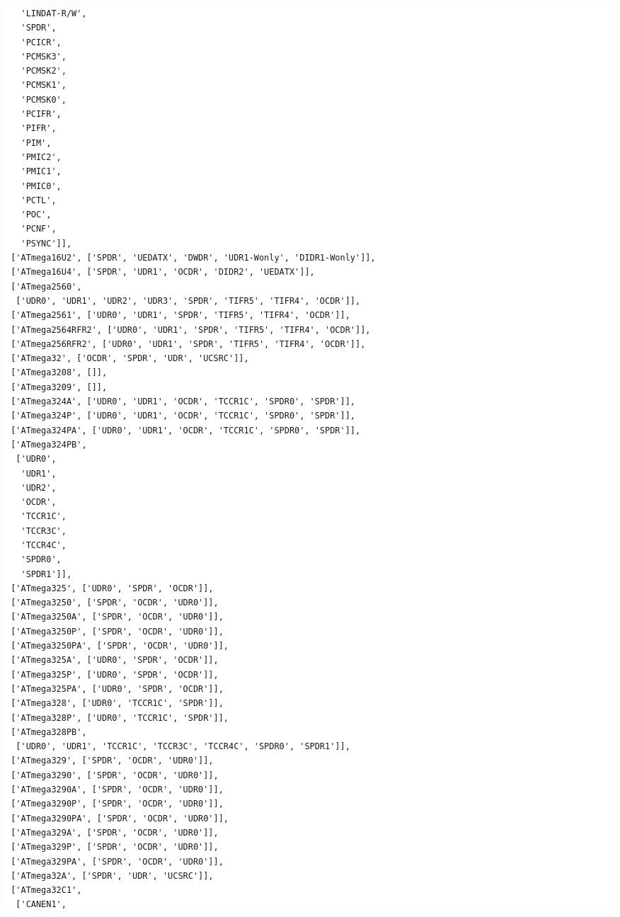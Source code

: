 ```
   'LINDAT-R/W',
   'SPDR',
   'PCICR',
   'PCMSK3',
   'PCMSK2',
   'PCMSK1',
   'PCMSK0',
   'PCIFR',
   'PIFR',
   'PIM',
   'PMIC2',
   'PMIC1',
   'PMIC0',
   'PCTL',
   'POC',
   'PCNF',
   'PSYNC']],
 ['ATmega16U2', ['SPDR', 'UEDATX', 'DWDR', 'UDR1-Wonly', 'DIDR1-Wonly']],
 ['ATmega16U4', ['SPDR', 'UDR1', 'OCDR', 'DIDR2', 'UEDATX']],
 ['ATmega2560',
  ['UDR0', 'UDR1', 'UDR2', 'UDR3', 'SPDR', 'TIFR5', 'TIFR4', 'OCDR']],
 ['ATmega2561', ['UDR0', 'UDR1', 'SPDR', 'TIFR5', 'TIFR4', 'OCDR']],
 ['ATmega2564RFR2', ['UDR0', 'UDR1', 'SPDR', 'TIFR5', 'TIFR4', 'OCDR']],
 ['ATmega256RFR2', ['UDR0', 'UDR1', 'SPDR', 'TIFR5', 'TIFR4', 'OCDR']],
 ['ATmega32', ['OCDR', 'SPDR', 'UDR', 'UCSRC']],
 ['ATmega3208', []],
 ['ATmega3209', []],
 ['ATmega324A', ['UDR0', 'UDR1', 'OCDR', 'TCCR1C', 'SPDR0', 'SPDR']],
 ['ATmega324P', ['UDR0', 'UDR1', 'OCDR', 'TCCR1C', 'SPDR0', 'SPDR']],
 ['ATmega324PA', ['UDR0', 'UDR1', 'OCDR', 'TCCR1C', 'SPDR0', 'SPDR']],
 ['ATmega324PB',
  ['UDR0',
   'UDR1',
   'UDR2',
   'OCDR',
   'TCCR1C',
   'TCCR3C',
   'TCCR4C',
   'SPDR0',
   'SPDR1']],
 ['ATmega325', ['UDR0', 'SPDR', 'OCDR']],
 ['ATmega3250', ['SPDR', 'OCDR', 'UDR0']],
 ['ATmega3250A', ['SPDR', 'OCDR', 'UDR0']],
 ['ATmega3250P', ['SPDR', 'OCDR', 'UDR0']],
 ['ATmega3250PA', ['SPDR', 'OCDR', 'UDR0']],
 ['ATmega325A', ['UDR0', 'SPDR', 'OCDR']],
 ['ATmega325P', ['UDR0', 'SPDR', 'OCDR']],
 ['ATmega325PA', ['UDR0', 'SPDR', 'OCDR']],
 ['ATmega328', ['UDR0', 'TCCR1C', 'SPDR']],
 ['ATmega328P', ['UDR0', 'TCCR1C', 'SPDR']],
 ['ATmega328PB',
  ['UDR0', 'UDR1', 'TCCR1C', 'TCCR3C', 'TCCR4C', 'SPDR0', 'SPDR1']],
 ['ATmega329', ['SPDR', 'OCDR', 'UDR0']],
 ['ATmega3290', ['SPDR', 'OCDR', 'UDR0']],
 ['ATmega3290A', ['SPDR', 'OCDR', 'UDR0']],
 ['ATmega3290P', ['SPDR', 'OCDR', 'UDR0']],
 ['ATmega3290PA', ['SPDR', 'OCDR', 'UDR0']],
 ['ATmega329A', ['SPDR', 'OCDR', 'UDR0']],
 ['ATmega329P', ['SPDR', 'OCDR', 'UDR0']],
 ['ATmega329PA', ['SPDR', 'OCDR', 'UDR0']],
 ['ATmega32A', ['SPDR', 'UDR', 'UCSRC']],
 ['ATmega32C1',
  ['CANEN1',
```